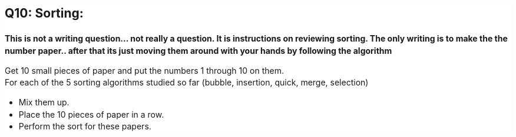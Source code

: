 ## Q10: Sorting:


**This is not a writing question... not really a question.  It is instructions on reviewing sorting.  The only writing is to make the the number paper.. after that its just moving them around with your hands by following the algorithm**


Get 10 small pieces of paper and put the numbers 1 through 10 on them.  
For each of the 5 sorting algorithms studied so far (bubble, insertion, quick, merge, selection)
   * Mix them up.
   * Place the 10 pieces of paper in a row.
   * Perform the sort for these papers.